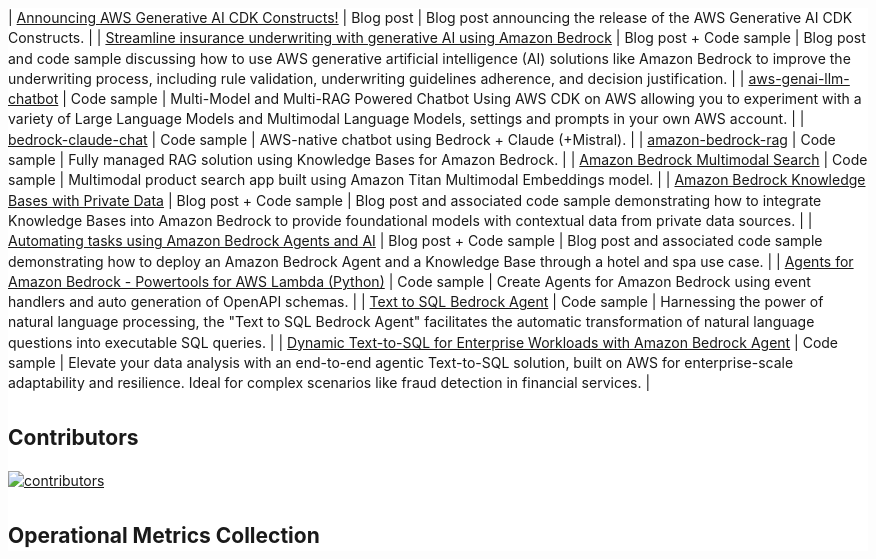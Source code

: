 | [Announcing AWS Generative AI CDK Constructs!](https://aws.amazon.com/blogs/devops/announcing-generative-ai-cdk-constructs/)                                                                                                              | Blog post               | Blog post announcing the release of the AWS Generative AI CDK Constructs.                                                                                                                                                                                |
| [Streamline insurance underwriting with generative AI using Amazon Bedrock](https://aws.amazon.com/blogs/machine-learning/streamline-insurance-underwriting-with-generative-ai-using-amazon-bedrock-part-1/)                              | Blog post + Code sample | Blog post and code sample discussing how to use AWS generative artificial intelligence (AI) solutions like Amazon Bedrock to improve the underwriting process, including rule validation, underwriting guidelines adherence, and decision justification. |
| [aws-genai-llm-chatbot](https://github.com/aws-samples/aws-genai-llm-chatbot/tree/main)                                                                                                                                                   | Code sample             | Multi-Model and Multi-RAG Powered Chatbot Using AWS CDK on AWS allowing you to experiment with a variety of Large Language Models and Multimodal Language Models, settings and prompts in your own AWS account.                                          |
| [bedrock-claude-chat](https://github.com/aws-samples/bedrock-claude-chat)                                                                                                                                                                 | Code sample             | AWS-native chatbot using Bedrock + Claude (+Mistral).                                                                                                                                                                                                    |
| [amazon-bedrock-rag](https://github.com/aws-samples/amazon-bedrock-rag)                                                                                                                                                                   | Code sample             | Fully managed RAG solution using Knowledge Bases for Amazon Bedrock.                                                                                                                                                                                     |
| [Amazon Bedrock Multimodal Search](https://github.com/aws-samples/amazon-bedrock-titan-multimodal-search)                                                                                                                                 | Code sample             | Multimodal product search app built using Amazon Titan Multimodal Embeddings model.                                                                                                                                                                      |
| [Amazon Bedrock Knowledge Bases with Private Data](https://blog.serverlessadvocate.com/amazon-bedrock-knowledge-bases-with-private-data-7685d04ef396)                                                                                     | Blog post + Code sample | Blog post and associated code sample demonstrating how to integrate Knowledge Bases into Amazon Bedrock to provide foundational models with contextual data from private data sources.                                                                   |
| [Automating tasks using Amazon Bedrock Agents and AI](https://blog.serverlessadvocate.com/automating-tasks-using-amazon-bedrock-agents-and-ai-4b6fb8856589)                                                                               | Blog post + Code sample | Blog post and associated code sample demonstrating how to deploy an Amazon Bedrock Agent and a Knowledge Base through a hotel and spa use case.                                                                                                          |
| [Agents for Amazon Bedrock - Powertools for AWS Lambda (Python)](https://docs.powertools.aws.dev/lambda/python/latest/core/event_handler/bedrock_agents/#using-aws-cloud-developer-kit-cdk)                                               | Code sample             | Create Agents for Amazon Bedrock using event handlers and auto generation of OpenAPI schemas.                                                                                                                                                            |
| [Text to SQL Bedrock Agent](https://github.com/aws-samples/amazon-bedrock-samples/tree/main/agents-for-bedrock/use-case-examples/text-2-sql-agent-cdk-enhanced)                                                                           | Code sample             | Harnessing the power of natural language processing, the "Text to SQL Bedrock Agent" facilitates the automatic transformation of natural language questions into executable SQL queries.                                                                 |
| [Dynamic Text-to-SQL for Enterprise Workloads with Amazon Bedrock Agent](https://github.com/aws-samples/sample-Dynamic-Text-to-SQL-with-Amazon-Bedrock-Agent)                                                                             | Code sample             | Elevate your data analysis with an end-to-end agentic Text-to-SQL solution, built on AWS for enterprise-scale adaptability and resilience. Ideal for complex scenarios like fraud detection in financial services.                                       |

## Contributors

[![contributors](https://contrib.rocks/image?repo=awslabs/generative-ai-cdk-constructs&max=2000)](https://github.com/awslabs/generative-ai-cdk-constructs/graphs/contributors)

## Operational Metrics Collection
